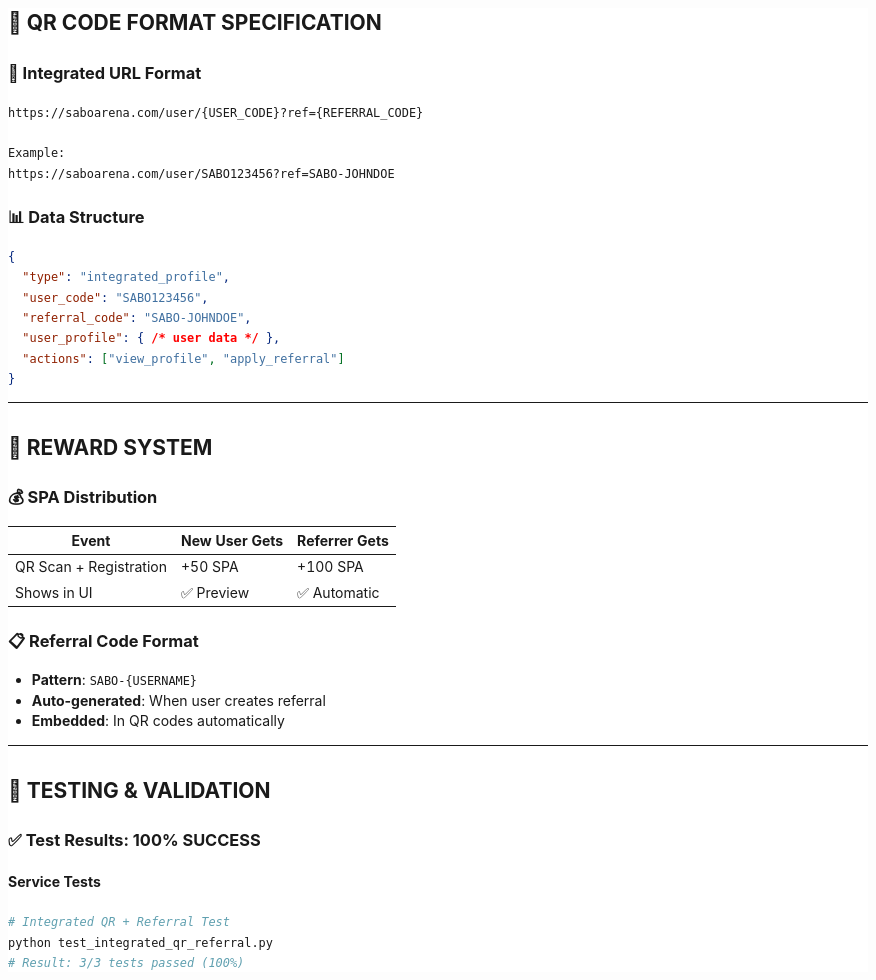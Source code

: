 ## 📐 **QR CODE FORMAT SPECIFICATION**

### **🔗 Integrated URL Format**
```
https://saboarena.com/user/{USER_CODE}?ref={REFERRAL_CODE}

Example:
https://saboarena.com/user/SABO123456?ref=SABO-JOHNDOE
```

### **📊 Data Structure**
```json
{
  "type": "integrated_profile",
  "user_code": "SABO123456",
  "referral_code": "SABO-JOHNDOE",
  "user_profile": { /* user data */ },
  "actions": ["view_profile", "apply_referral"]
}
```

---

## 🎁 **REWARD SYSTEM**

### **💰 SPA Distribution**
| Event | New User Gets | Referrer Gets |
|-------|---------------|---------------|
| QR Scan + Registration | +50 SPA | +100 SPA |
| Shows in UI | ✅ Preview | ✅ Automatic |

### **📋 Referral Code Format**
- **Pattern**: `SABO-{USERNAME}`
- **Auto-generated**: When user creates referral
- **Embedded**: In QR codes automatically

---

## 🧪 **TESTING & VALIDATION**

### **✅ Test Results: 100% SUCCESS**

#### **Service Tests**
```bash
# Integrated QR + Referral Test
python test_integrated_qr_referral.py
# Result: 3/3 tests passed (100%)
```

